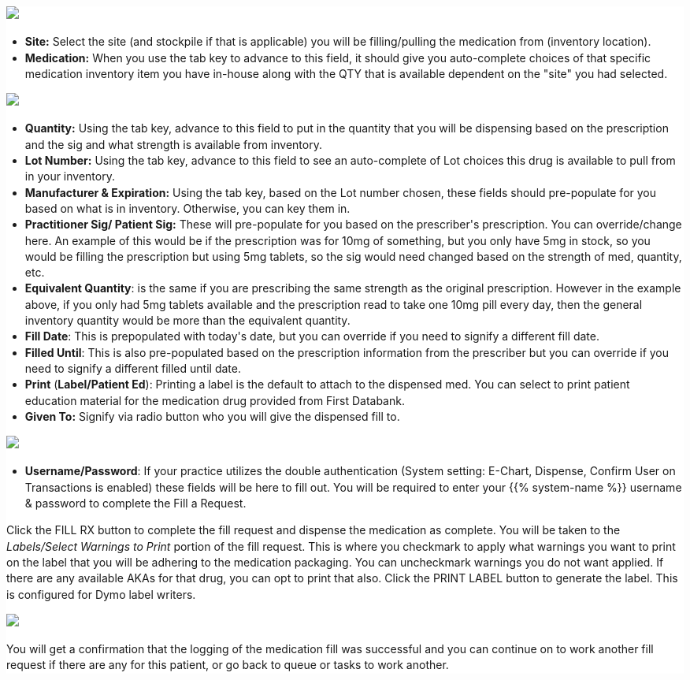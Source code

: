 ![](med-queue-and-fill-requests.images/image26.png)

* <strong>Site:</strong> Select the site (and stockpile if that is applicable) you will be filling/pulling the medication from (inventory location).
* <strong>Medication:</strong> When you use the tab key to advance to this field, it should give you auto-complete choices of that specific medication inventory item you have in-house along with the QTY that is available dependent on the "site" you had selected.

![](med-queue-and-fill-requests.images/image27.png)

* <strong>Quantity:</strong> Using the tab key, advance to this field to put in the quantity that you will be dispensing based on the prescription and the sig and what strength is available from inventory.
* <strong>Lot Number:</strong> Using the tab key, advance to this field to see an auto-complete of Lot choices this drug is available to pull from in your inventory.
* <strong>Manufacturer & Expiration:</strong> Using the tab key, based on the Lot number chosen, these fields should pre-populate for you based on what is in inventory. Otherwise, you can key them in.
* <strong>Practitioner Sig/ Patient Sig:</strong> These will pre-populate for you based on the prescriber's prescription. You can override/change here. An example of this would be if the prescription was for 10mg of something, but you only have 5mg in stock, so you would be filling the prescription but using 5mg tablets, so the sig would need changed based on the strength of med, quantity, etc.
* <strong>Equivalent Quantity</strong>: is the same if you are prescribing the same strength as the original prescription. However in the example above, if you only had 5mg tablets available and the prescription read to take one 10mg pill every day, then the general inventory quantity would be more than the equivalent quantity.
* <strong>Fill Date</strong>: This is prepopulated with today's date, but you can override if you need to signify a different fill date.
* <strong>Filled Until</strong>: This is also pre-populated based on the prescription information from the prescriber but you can override if you need to signify a different filled until date.
* <strong>Print</strong> (<strong>Label/Patient Ed</strong>): Printing a label is the default to attach to the dispensed med. You can select to print patient education material for the medication drug provided from First Databank.
* <strong>Given To:</strong> Signify via radio button who you will give the dispensed fill to.

![](med-queue-and-fill-requests.images/image28.png)

* <strong>Username/Password</strong>: If your practice utilizes the double authentication (System setting: E-Chart, Dispense, Confirm User on Transactions is enabled) these fields will be here to fill out. You will be required to enter your {{% system-name %}} username & password to complete the Fill a Request.

Click the FILL RX button to complete the fill request and dispense the medication as complete. You will be taken to the *Labels/Select Warnings to Print* portion of the fill request. This is where you checkmark to apply what warnings you want to print on the label that you will be adhering to the medication packaging. You can uncheckmark warnings you do not want applied. If there are any available AKAs for that drug, you can opt to print that also. Click the PRINT LABEL button to generate the label. This is configured for Dymo label writers.

![](med-queue-and-fill-requests.images/image29.png)

You will get a confirmation that the logging of the medication fill was successful and you can continue on to work another fill request if there are any for this patient, or go back to queue or tasks to work another.
